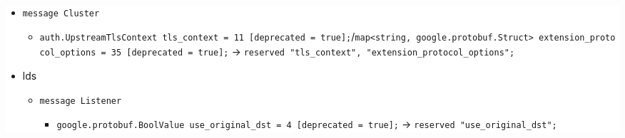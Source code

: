  * `message Cluster`

    * `auth.UpstreamTlsContext tls_context = 11 [deprecated = true];`/`map<string, google.protobuf.Struct> extension_protocol_options = 35 [deprecated = true];` -> `reserved "tls_context", "extension_protocol_options";`

* lds

  * `message Listener`

    * `google.protobuf.BoolValue use_original_dst = 4 [deprecated = true];` -> `reserved "use_original_dst";`
